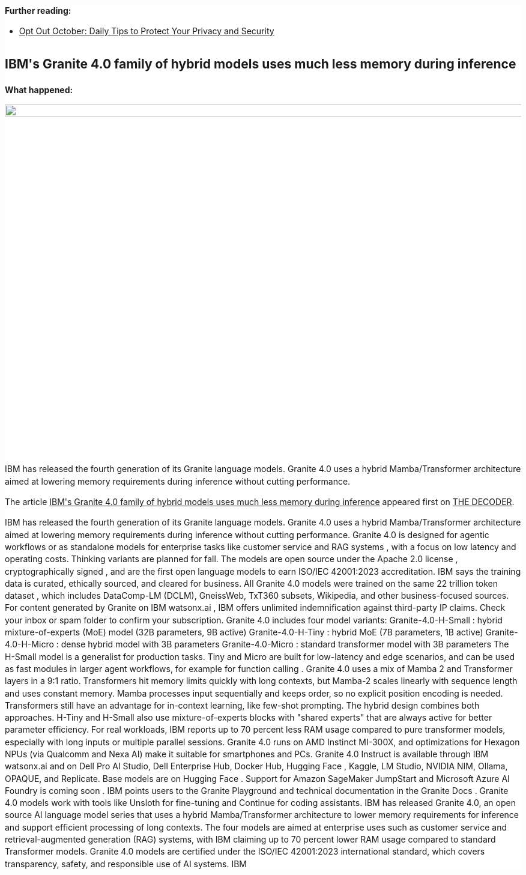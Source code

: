 **Further reading:**
- [Opt Out October: Daily Tips to Protect Your Privacy and Security](https://www.eff.org/deeplinks/2025/09/opt-out-october-daily-tips-protect-your-privacy-and-security)
## IBM's Granite 4.0 family of hybrid models uses much less memory during inference

**What happened:** <p><img alt="" class="attachment-full size-full wp-post-image" height="1024" src="https://the-decoder.com/wp-content/uploads/2025/10/ibm_logl_neural_network.png" style="height: auto; margin-bottom: 10px;" width="1536" /></p>
<p>    IBM has released the fourth generation of its Granite language models. Granite 4.0 uses a hybrid Mamba/Transformer architecture aimed at lowering memory requirements during inference without cutting performance.</p>
<p>The article <a href="https://the-decoder.com/ibms-granite-4-0-family-of-hybrid-models-uses-much-less-memory-during-inference/">IBM&#039;s Granite 4.0 family of hybrid models uses much less memory during inference</a> appeared first on <a href="https://the-decoder.com">THE DECODER</a>.</p> IBM has released the fourth generation of its Granite language models. Granite 4.0 uses a hybrid Mamba/Transformer architecture aimed at lowering memory requirements during inference without cutting performance. Granite 4.0 is designed for agentic workflows or as standalone models for enterprise tasks like customer service and RAG systems , with a focus on low latency and operating costs. Thinking variants are planned for fall. The models are open source under the Apache 2.0 license , cryptographically signed , and are the first open language models to earn ISO/IEC 42001:2023 accreditation. IBM says the training data is curated, ethically sourced, and cleared for business. All Granite 4.0 models were trained on the same 22 trillion token dataset , which includes DataComp-LM (DCLM), GneissWeb, TxT360 subsets, Wikipedia, and other business-focused sources. For content generated by Granite on IBM watsonx.ai , IBM offers unlimited indemnification against third-party IP claims. Check your inbox or spam folder to confirm your subscription. Granite 4.0 includes four model variants: Granite-4.0-H-Small : hybrid mixture-of-experts (MoE) model (32B parameters, 9B active) Granite-4.0-H-Tiny : hybrid MoE (7B parameters, 1B active) Granite-4.0-H-Micro : dense hybrid model with 3B parameters Granite-4.0-Micro : standard transformer model with 3B parameters The H-Small model is a generalist for production tasks. Tiny and Micro are built for low-latency and edge scenarios, and can be used as fast modules in larger agent workflows, for example for function calling . Granite 4.0 uses a mix of Mamba 2 and Transformer layers in a 9:1 ratio. Transformers hit memory limits quickly with long contexts, but Mamba-2 scales linearly with sequence length and uses constant memory. Mamba processes input sequentially and keeps order, so no explicit position encoding is needed. Transformers still have an advantage for in-context learning, like few-shot prompting. The hybrid design combines both approaches. H-Tiny and H-Small also use mixture-of-experts blocks with "shared experts" that are always active for better parameter efficiency. For real workloads, IBM reports up to 70 percent less RAM usage compared to pure transformer models, especially with long inputs or multiple parallel sessions. Granite 4.0 runs on AMD Instinct MI-300X, and optimizations for Hexagon NPUs (via Qualcomm and Nexa AI) make it suitable for smartphones and PCs. Granite 4.0 Instruct is available through IBM watsonx.ai and on Dell Pro AI Studio, Dell Enterprise Hub, Docker Hub, Hugging Face , Kaggle, LM Studio, NVIDIA NIM, Ollama, OPAQUE, and Replicate. Base models are on Hugging Face . Support for Amazon SageMaker JumpStart and Microsoft Azure AI Foundry is coming soon . IBM points users to the Granite Playground and technical documentation in the Granite Docs . Granite 4.0 models work with tools like Unsloth for fine-tuning and Continue for coding assistants. IBM has released Granite 4.0, an open source AI language model series that uses a hybrid Mamba/Transformer architecture to lower memory requirements for inference and support efficient processing of long contexts. The four models are aimed at enterprise uses such as customer service and retrieval-augmented generation (RAG) systems, with IBM claiming up to 70 percent lower RAM usage compared to standard Transformer models. Granite 4.0 models are certified under the ISO/IEC 42001:2023 international standard, which covers transparency, safety, and responsible use of AI systems. IBM
